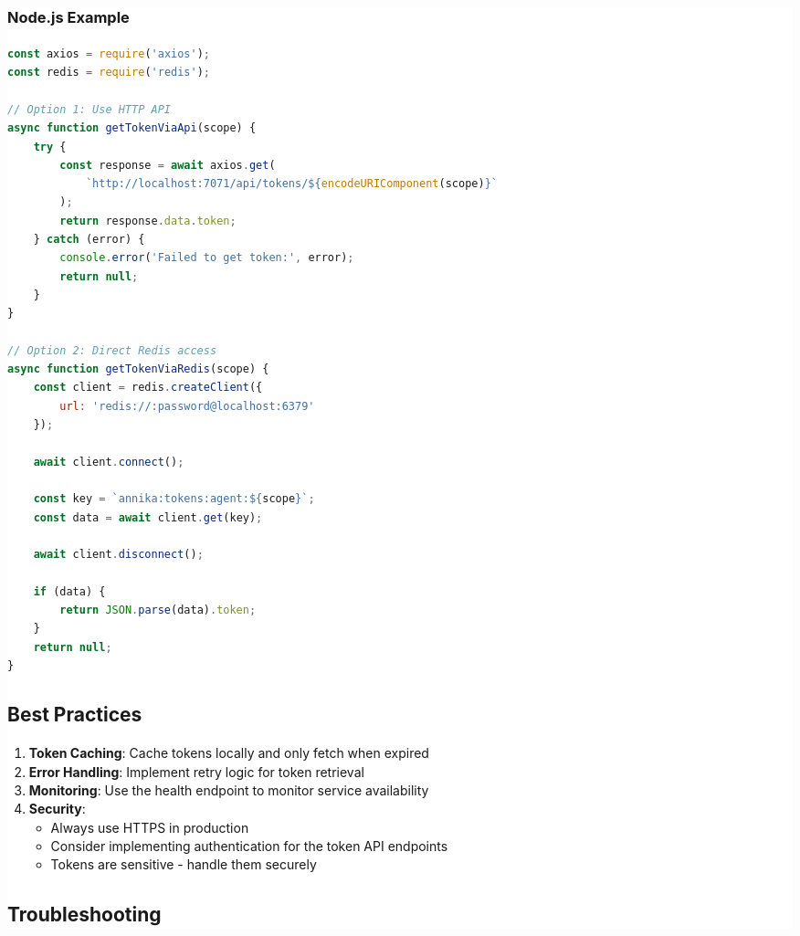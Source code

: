### Node.js Example
```javascript
const axios = require('axios');
const redis = require('redis');

// Option 1: Use HTTP API
async function getTokenViaApi(scope) {
    try {
        const response = await axios.get(
            `http://localhost:7071/api/tokens/${encodeURIComponent(scope)}`
        );
        return response.data.token;
    } catch (error) {
        console.error('Failed to get token:', error);
        return null;
    }
}

// Option 2: Direct Redis access
async function getTokenViaRedis(scope) {
    const client = redis.createClient({
        url: 'redis://:password@localhost:6379'
    });
    
    await client.connect();
    
    const key = `annika:tokens:agent:${scope}`;
    const data = await client.get(key);
    
    await client.disconnect();
    
    if (data) {
        return JSON.parse(data).token;
    }
    return null;
}
```

## Best Practices

1. **Token Caching**: Cache tokens locally and only fetch when expired
2. **Error Handling**: Implement retry logic for token retrieval
3. **Monitoring**: Use the health endpoint to monitor service availability
4. **Security**: 
   - Always use HTTPS in production
   - Consider implementing authentication for the token API endpoints
   - Tokens are sensitive - handle them securely

## Troubleshooting
